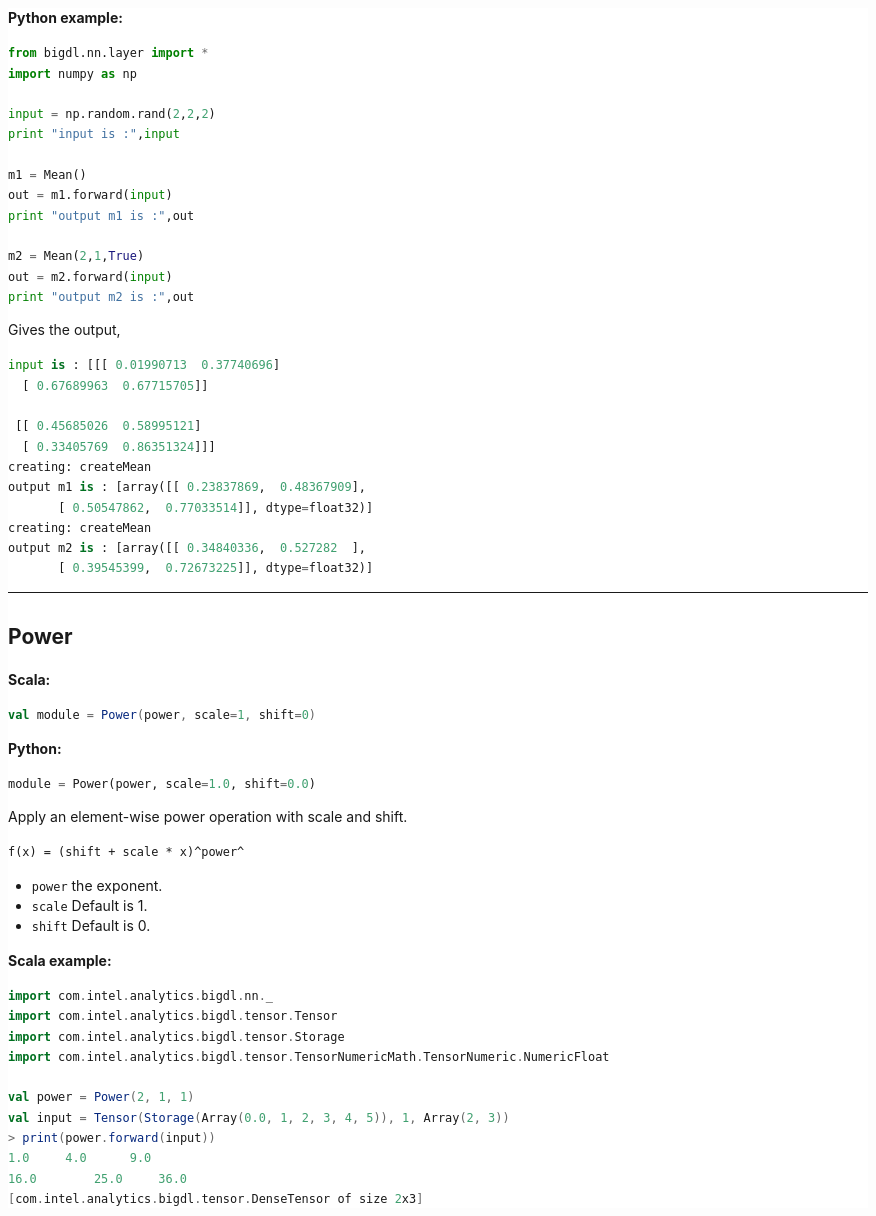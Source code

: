 **Python example:**
```python
from bigdl.nn.layer import *
import numpy as np

input = np.random.rand(2,2,2)
print "input is :",input

m1 = Mean()
out = m1.forward(input)
print "output m1 is :",out

m2 = Mean(2,1,True)
out = m2.forward(input)
print "output m2 is :",out
```
Gives the output,
```python
input is : [[[ 0.01990713  0.37740696]
  [ 0.67689963  0.67715705]]

 [[ 0.45685026  0.58995121]
  [ 0.33405769  0.86351324]]]
creating: createMean
output m1 is : [array([[ 0.23837869,  0.48367909],
       [ 0.50547862,  0.77033514]], dtype=float32)]
creating: createMean
output m2 is : [array([[ 0.34840336,  0.527282  ],
       [ 0.39545399,  0.72673225]], dtype=float32)]
```
---
## Power ##

**Scala:**
```scala
val module = Power(power, scale=1, shift=0)
```
**Python:**
```python
module = Power(power, scale=1.0, shift=0.0)
```

 Apply an element-wise power operation with scale and shift.
 
 `f(x) = (shift + scale * x)^power^`
 
 * `power` the exponent.
 * `scale` Default is 1.
 * `shift` Default is 0.

**Scala example:**
```scala
import com.intel.analytics.bigdl.nn._
import com.intel.analytics.bigdl.tensor.Tensor
import com.intel.analytics.bigdl.tensor.Storage
import com.intel.analytics.bigdl.tensor.TensorNumericMath.TensorNumeric.NumericFloat

val power = Power(2, 1, 1)
val input = Tensor(Storage(Array(0.0, 1, 2, 3, 4, 5)), 1, Array(2, 3))
> print(power.forward(input))
1.0	    4.0	     9.0	
16.0	    25.0     36.0	
[com.intel.analytics.bigdl.tensor.DenseTensor of size 2x3]
```
